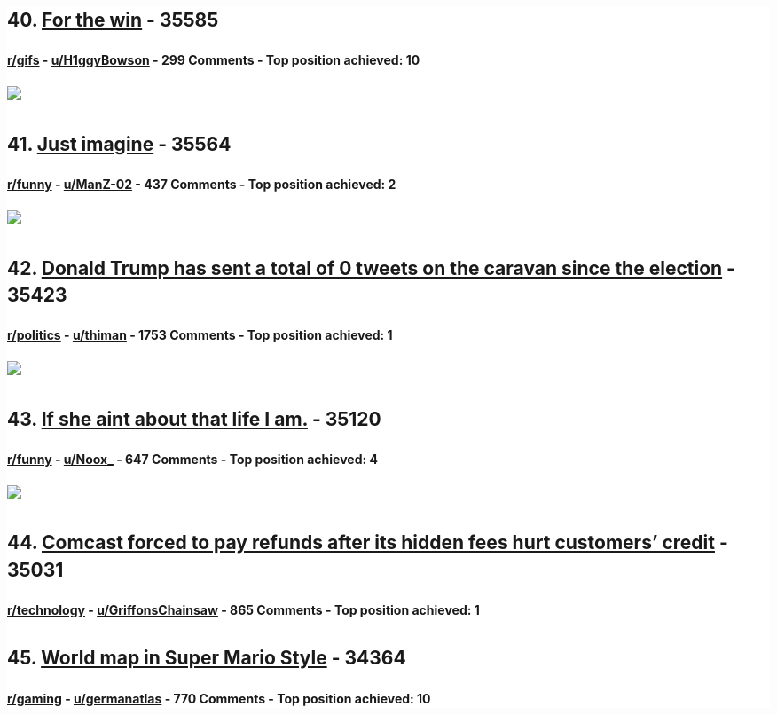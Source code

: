 ## 40. [For the win](http://reddit.com/r/gifs/comments/9x1xbq/for_the_win/) - 35585
#### [r/gifs](http://reddit.com/r/gifs) - [u/H1ggyBowson](http://reddit.com/u/H1ggyBowson) - 299 Comments - Top position achieved: 10

<a href="https://i.imgur.com/gHvlS2t.gifv"><img src="https://b.thumbs.redditmedia.com/zWMnjmnmiSnf0bVHztbu4yPpcraiwR1tYOF_qJfSFOg.jpg"></img></a>

## 41. [Just imagine](http://reddit.com/r/funny/comments/9x1uih/just_imagine/) - 35564
#### [r/funny](http://reddit.com/r/funny) - [u/ManZ-02](http://reddit.com/u/ManZ-02) - 437 Comments - Top position achieved: 2

<a href="https://i.redd.it/33r71cfbuby11.jpg"><img src="https://a.thumbs.redditmedia.com/m1e-p7X5koq2CYMJWq2v-qa1cEjLTRXlM4Tirjq7lN0.jpg"></img></a>

## 42. [Donald Trump has sent a total of 0 tweets on the caravan since the election](http://reddit.com/r/politics/comments/9x132h/donald_trump_has_sent_a_total_of_0_tweets_on_the/) - 35423
#### [r/politics](http://reddit.com/r/politics) - [u/thiman](http://reddit.com/u/thiman) - 1753 Comments - Top position achieved: 1

<a href="https://www.cnn.com/2018/11/14/politics/donald-trump-caravan/index.html?utm_source=twCNN&amp;utm_medium=social&amp;utm_content=2018-11-14T15%3A30%3A03&amp;utm_term=image"><img src="https://a.thumbs.redditmedia.com/LMReP3OoF50D-D4R81l6QVTmz7MbRmSwNjInVOrlcQ0.jpg"></img></a>

## 43. [If she aint about that life I am.](http://reddit.com/r/funny/comments/9x3lkt/if_she_aint_about_that_life_i_am/) - 35120
#### [r/funny](http://reddit.com/r/funny) - [u/Noox_](http://reddit.com/u/Noox_) - 647 Comments - Top position achieved: 4

<a href="https://i.redd.it/n94fpizascy11.jpg"><img src="https://b.thumbs.redditmedia.com/nNl8chAiRH6hxx7WMcnboSBlNdFcor8brUBceLdiCzs.jpg"></img></a>

## 44. [Comcast forced to pay refunds after its hidden fees hurt customers’ credit](http://reddit.com/r/technology/comments/9x2d42/comcast_forced_to_pay_refunds_after_its_hidden/) - 35031
#### [r/technology](http://reddit.com/r/technology) - [u/GriffonsChainsaw](http://reddit.com/u/GriffonsChainsaw) - 865 Comments - Top position achieved: 1

## 45. [World map in Super Mario Style](http://reddit.com/r/gaming/comments/9x0xt2/world_map_in_super_mario_style/) - 34364
#### [r/gaming](http://reddit.com/r/gaming) - [u/germanatlas](http://reddit.com/u/germanatlas) - 770 Comments - Top position achieved: 10
